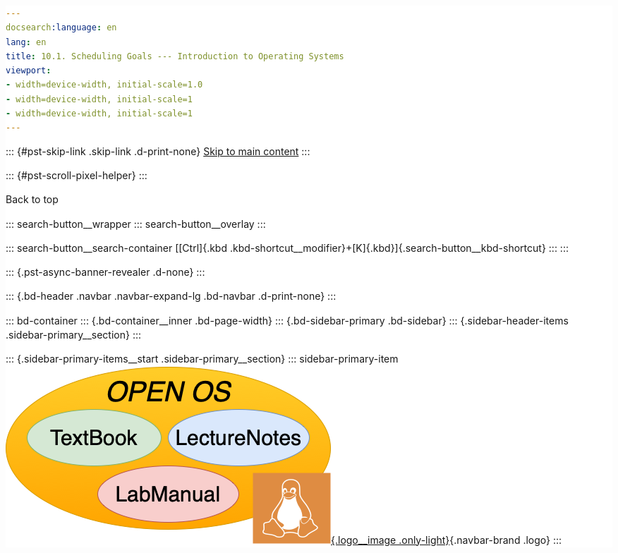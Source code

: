 ```yaml
---
docsearch:language: en
lang: en
title: 10.1. Scheduling Goals --- Introduction to Operating Systems
viewport:
- width=device-width, initial-scale=1.0
- width=device-width, initial-scale=1
- width=device-width, initial-scale=1
---
```


::: {#pst-skip-link .skip-link .d-print-none}
[Skip to main content](#main-content)
:::

::: {#pst-scroll-pixel-helper}
:::

Back to top

::: search-button__wrapper
::: search-button__overlay
:::

::: search-button__search-container
[[Ctrl]{.kbd .kbd-shortcut__modifier}+[K]{.kbd}]{.search-button__kbd-shortcut}
:::
:::

::: {.pst-async-banner-revealer .d-none}
:::

::: {.bd-header .navbar .navbar-expand-lg .bd-navbar .d-print-none}
:::

::: bd-container
::: {.bd-container__inner .bd-page-width}
::: {.bd-sidebar-primary .bd-sidebar}
::: {.sidebar-header-items .sidebar-primary__section}
:::

::: {.sidebar-primary-items__start .sidebar-primary__section}
::: sidebar-primary-item
[![Introduction to Operating Systems - Home](../_static/logo.png){.logo__image .only-light}](../intro/pref.html){.navbar-brand .logo}
:::
